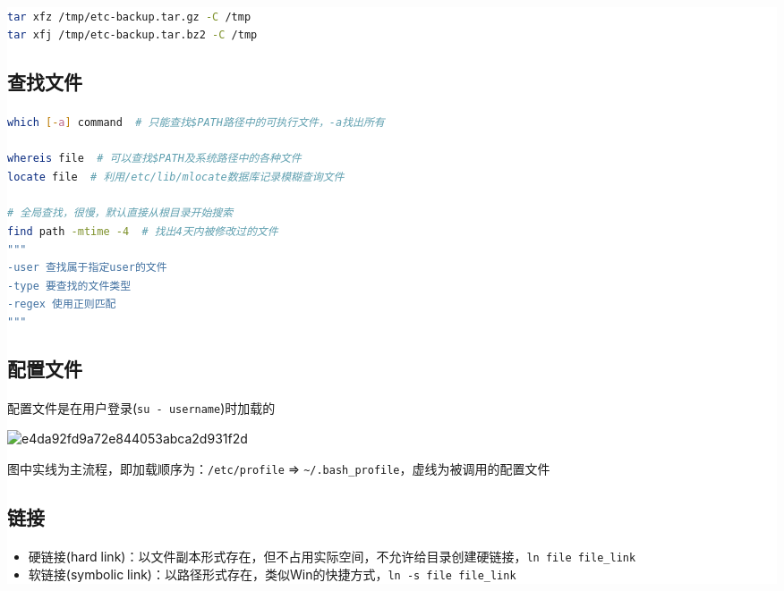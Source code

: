 ```bash
tar xfz /tmp/etc-backup.tar.gz -C /tmp
tar xfj /tmp/etc-backup.tar.bz2 -C /tmp
```

## 查找文件

```bash
which [-a] command  # 只能查找$PATH路径中的可执行文件，-a找出所有

whereis file  # 可以查找$PATH及系统路径中的各种文件
locate file  # 利用/etc/lib/mlocate数据库记录模糊查询文件

# 全局查找，很慢，默认直接从根目录开始搜索
find path -mtime -4  # 找出4天内被修改过的文件
"""
-user 查找属于指定user的文件
-type 要查找的文件类型
-regex 使用正则匹配
"""
```

## 配置文件

配置文件是在用户登录(`su - username`)时加载的

![e4da92fd9a72e844053abca2d931f2d](http://image.zuoright.com/e4da92fd9a72e844053abca2d931f2d.jpg)

图中实线为主流程，即加载顺序为：`/etc/profile` => `~/.bash_profile`，虚线为被调用的配置文件

## 链接

- 硬链接(hard link)：以文件副本形式存在，但不占用实际空间，不允许给目录创建硬链接，`ln file file_link`
- 软链接(symbolic link)：以路径形式存在，类似Win的快捷方式，`ln -s file file_link`
